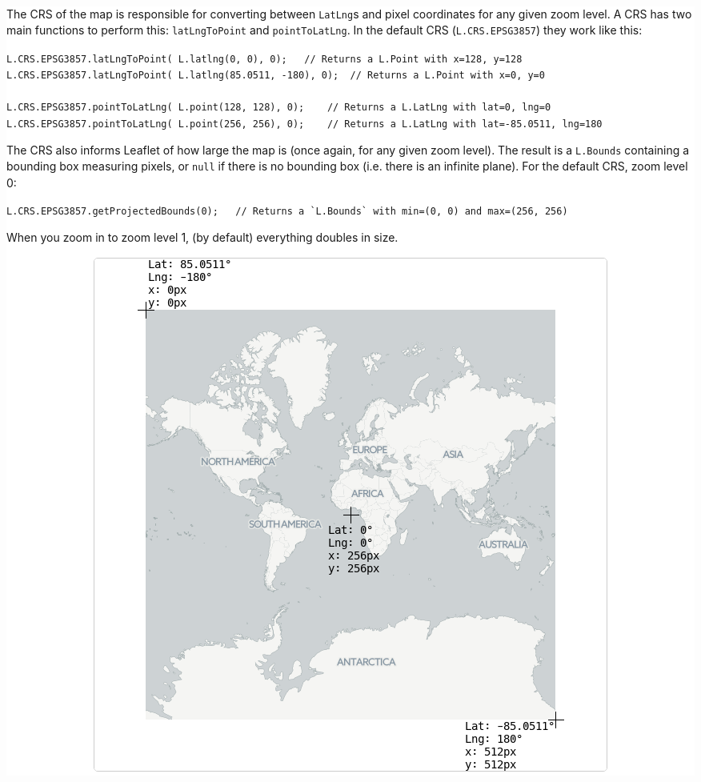 The CRS of the map is responsible for converting between `LatLng`s and pixel coordinates for any given zoom level. A CRS has two main functions to perform this: `latLngToPoint` and `pointToLatLng`. In the default CRS (`L.CRS.EPSG3857`) they work like this:

	L.CRS.EPSG3857.latLngToPoint( L.latlng(0, 0), 0);	// Returns a L.Point with x=128, y=128
	L.CRS.EPSG3857.latLngToPoint( L.latlng(85.0511, -180), 0);	// Returns a L.Point with x=0, y=0

	L.CRS.EPSG3857.pointToLatLng( L.point(128, 128), 0);	// Returns a L.LatLng with lat=0, lng=0
	L.CRS.EPSG3857.pointToLatLng( L.point(256, 256), 0);	// Returns a L.LatLng with lat=-85.0511, lng=180

The CRS also informs Leaflet of how large the map is (once again, for any given zoom level). The result is a `L.Bounds` containing a bounding box measuring pixels, or `null` if there is no bounding box (i.e. there is an infinite plane). For the default CRS, zoom level 0:

	L.CRS.EPSG3857.getProjectedBounds(0);	// Returns a `L.Bounds` with min=(0, 0) and max=(256, 256)

When you zoom in to zoom level 1, (by default) everything doubles in size.

<center>
<img src="example-latlng-px-2.png" style="border: 1px solid #ccc; border-radius: 5px" /><br/>
</center>
